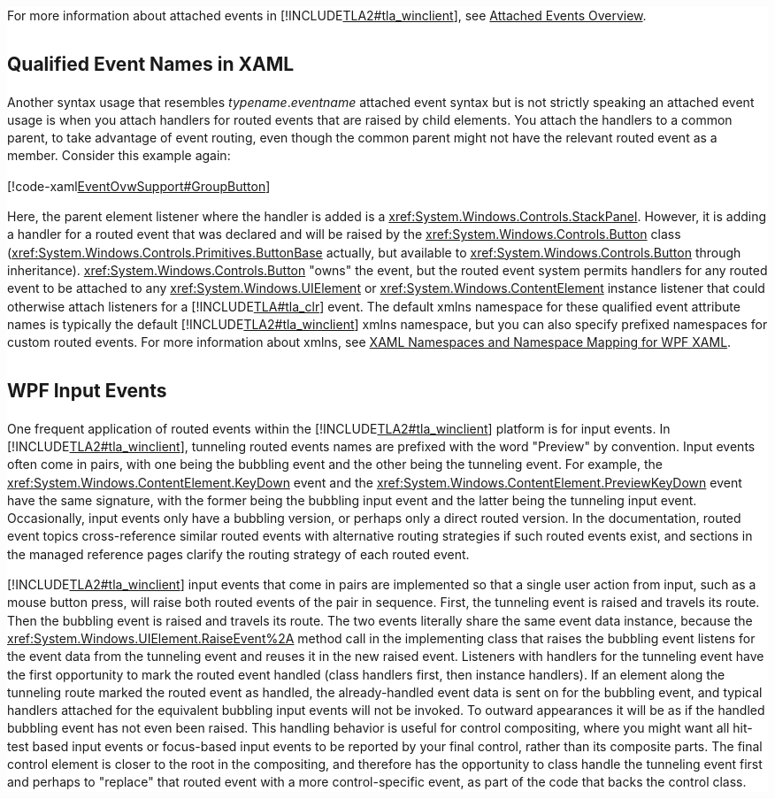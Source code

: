  For more information about attached events in [!INCLUDE[TLA2#tla_winclient](../../../../includes/tla2sharptla-winclient-md.md)], see [Attached Events Overview](attached-events-overview.md).  
  
<a name="Qualifying_Event_Names_in_XAML_for_Anticipated_Routing"></a>   
## Qualified Event Names in XAML  
 Another syntax usage that resembles *typename*.*eventname* attached event syntax but is not strictly speaking an attached event usage is when you attach handlers for routed events that are raised by child elements. You attach the handlers to a common parent, to take advantage of event routing, even though the common parent might not have the relevant routed event as a member. Consider this example again:  
  
 [!code-xaml[EventOvwSupport#GroupButton](~/samples/snippets/csharp/VS_Snippets_Wpf/EventOvwSupport/CSharp/default.xaml#groupbutton)]  
  
 Here, the parent element listener where the handler is added is a <xref:System.Windows.Controls.StackPanel>. However, it is adding a handler for a routed event that was declared and will be raised by the <xref:System.Windows.Controls.Button> class (<xref:System.Windows.Controls.Primitives.ButtonBase> actually, but available to <xref:System.Windows.Controls.Button> through inheritance). <xref:System.Windows.Controls.Button> "owns" the event, but the routed event system permits handlers for any routed event to be attached to any <xref:System.Windows.UIElement> or <xref:System.Windows.ContentElement> instance listener that could otherwise attach listeners for a [!INCLUDE[TLA#tla_clr](../../../../includes/tlasharptla-clr-md.md)] event. The default xmlns namespace for these qualified event attribute names is typically the default [!INCLUDE[TLA2#tla_winclient](../../../../includes/tla2sharptla-winclient-md.md)] xmlns namespace, but you can also specify prefixed namespaces for custom routed events. For more information about xmlns, see [XAML Namespaces and Namespace Mapping for WPF XAML](xaml-namespaces-and-namespace-mapping-for-wpf-xaml.md).  
  
<a name="how_event_processing_works"></a>   
## WPF Input Events  
 One frequent application of routed events within the [!INCLUDE[TLA2#tla_winclient](../../../../includes/tla2sharptla-winclient-md.md)] platform is for input events. In [!INCLUDE[TLA2#tla_winclient](../../../../includes/tla2sharptla-winclient-md.md)], tunneling routed events names are prefixed with the word "Preview" by convention. Input events often come in pairs, with one being the bubbling event and the other being the tunneling event. For example, the <xref:System.Windows.ContentElement.KeyDown> event and the <xref:System.Windows.ContentElement.PreviewKeyDown> event have the same signature, with the former being the bubbling input event and the latter being the tunneling input event. Occasionally, input events only have a bubbling version, or perhaps only a direct routed version. In the documentation, routed event topics cross-reference similar routed events with alternative routing strategies if such routed events exist, and sections in the managed reference pages clarify the routing strategy of each routed event.  
  
 [!INCLUDE[TLA2#tla_winclient](../../../../includes/tla2sharptla-winclient-md.md)] input events that come in pairs are implemented so that a single user action from input, such as a mouse button press, will raise both routed events of the pair in sequence. First, the tunneling event is raised and travels its route. Then the bubbling event is raised and travels its route. The two events literally share the same event data instance, because the <xref:System.Windows.UIElement.RaiseEvent%2A> method call in the implementing class that raises the bubbling event listens for the event data from the tunneling event and reuses it in the new raised event. Listeners with handlers for the tunneling event have the first opportunity to mark the routed event handled (class handlers first, then instance handlers). If an element along the tunneling route marked the routed event as handled, the already-handled event data is sent on for the bubbling event, and typical handlers attached for the equivalent bubbling input events will not be invoked. To outward appearances it will be as if the handled bubbling event has not even been raised. This handling behavior is useful for control compositing, where you might want all hit-test based input events or focus-based input events to be reported by your final control, rather than its composite parts. The final control element is closer to the root in the compositing, and therefore has the opportunity to class handle the tunneling event first and perhaps to "replace" that routed event with a more control-specific event, as part of the code that backs the control class.  
  